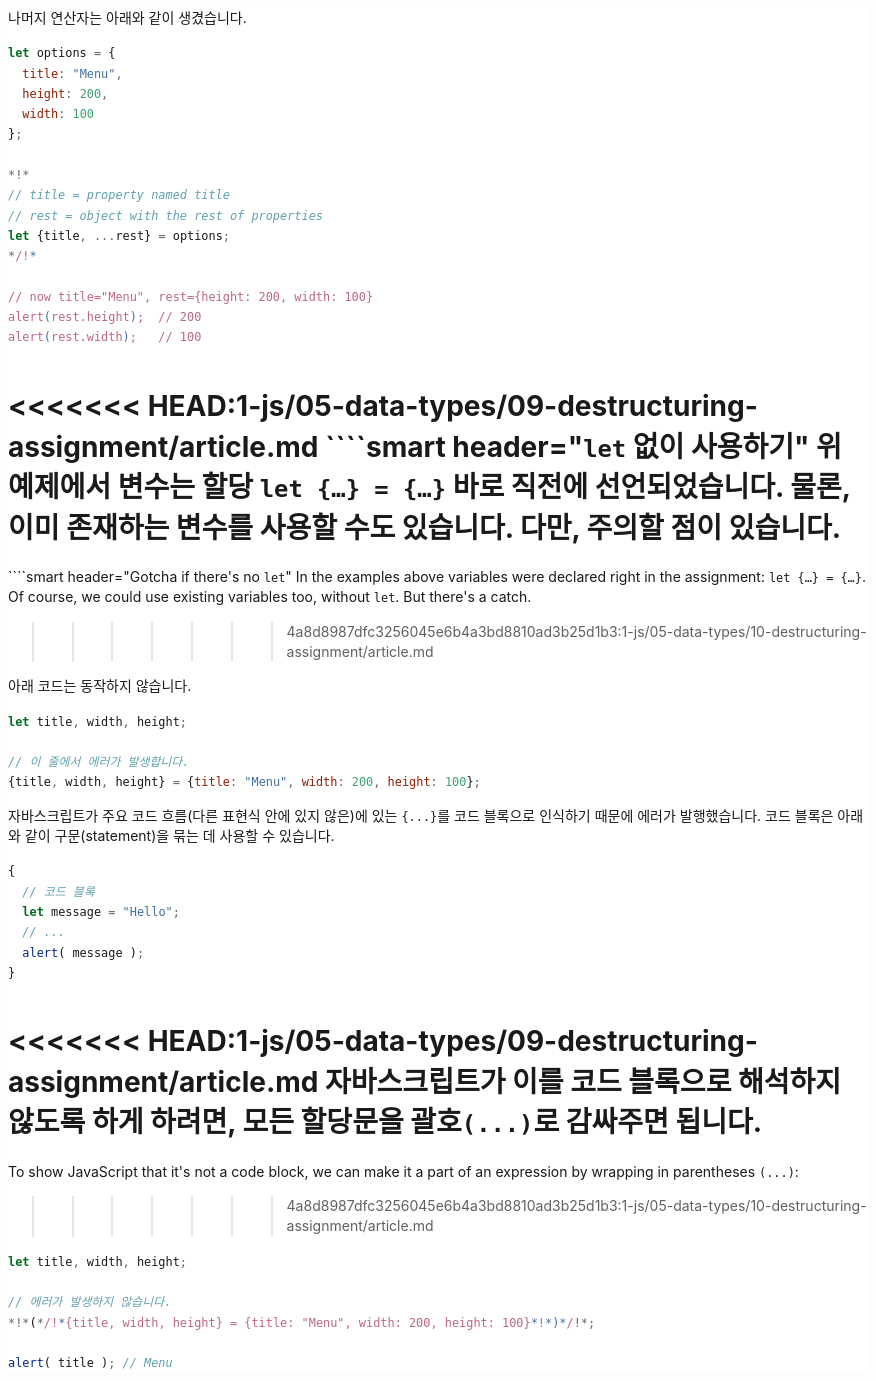나머지 연산자는 아래와 같이 생겼습니다.

```js run
let options = {
  title: "Menu",
  height: 200,
  width: 100
};

*!*
// title = property named title
// rest = object with the rest of properties
let {title, ...rest} = options;
*/!*

// now title="Menu", rest={height: 200, width: 100}
alert(rest.height);  // 200
alert(rest.width);   // 100
```



<<<<<<< HEAD:1-js/05-data-types/09-destructuring-assignment/article.md
````smart header="`let` 없이 사용하기"
위 예제에서 변수는 할당 `let {…} = {…}` 바로 직전에 선언되었습니다. 물론, 이미 존재하는 변수를 사용할 수도 있습니다. 다만, 주의할 점이 있습니다.
=======
````smart header="Gotcha if there's no `let`"
In the examples above variables were declared right in the assignment: `let {…} = {…}`. Of course, we could use existing variables too, without `let`. But there's a catch.
>>>>>>> 4a8d8987dfc3256045e6b4a3bd8810ad3b25d1b3:1-js/05-data-types/10-destructuring-assignment/article.md

아래 코드는 동작하지 않습니다.
```js run
let title, width, height;

// 이 줄에서 에러가 발생합니다.
{title, width, height} = {title: "Menu", width: 200, height: 100};
```

자바스크립트가 주요 코드 흐름(다른 표현식 안에 있지 않은)에 있는 `{...}`를 코드 블록으로 인식하기 때문에 에러가 발행했습니다. 코드 블록은 아래와 같이 구문(statement)을 묶는 데 사용할 수 있습니다.

```js run
{
  // 코드 블록
  let message = "Hello";
  // ...
  alert( message );
}
```

<<<<<<< HEAD:1-js/05-data-types/09-destructuring-assignment/article.md
자바스크립트가 이를 코드 블록으로 해석하지 않도록 하게 하려면, 모든 할당문을 괄호`(...)`로 감싸주면 됩니다.
=======
To show JavaScript that it's not a code block, we can make it a part of an expression by wrapping in parentheses `(...)`:
>>>>>>> 4a8d8987dfc3256045e6b4a3bd8810ad3b25d1b3:1-js/05-data-types/10-destructuring-assignment/article.md

```js run
let title, width, height;

// 에러가 발생하지 않습니다.
*!*(*/!*{title, width, height} = {title: "Menu", width: 200, height: 100}*!*)*/!*;

alert( title ); // Menu
````